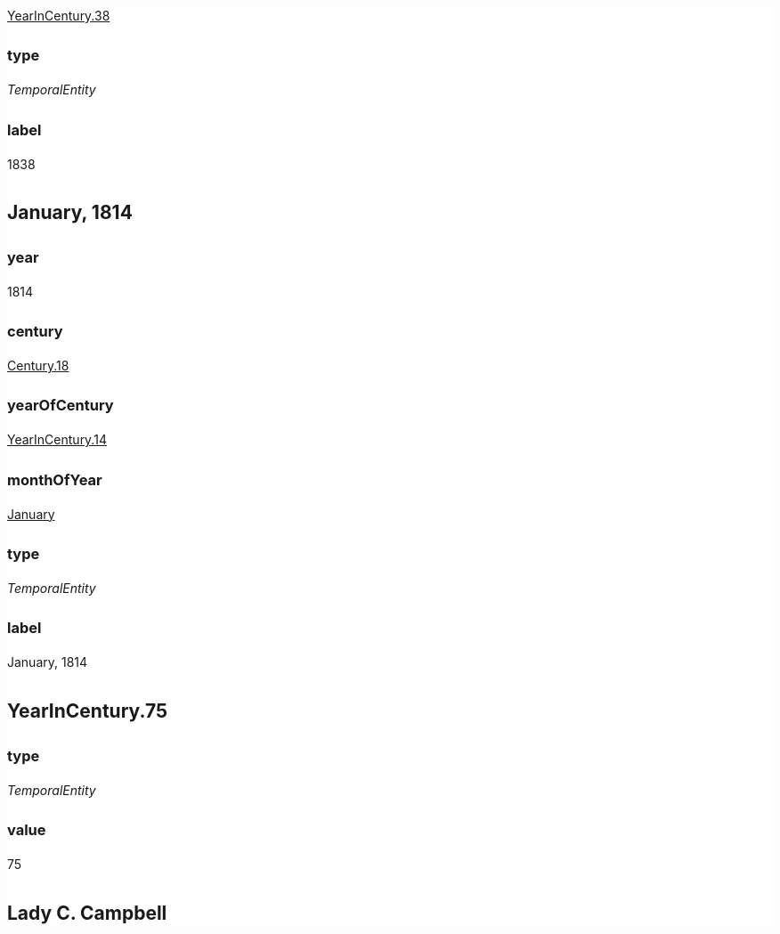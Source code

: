 [YearInCentury.38](#YearInCentury.38)

### type


*TemporalEntity*

### label


1838

## January, 1814

### year


1814

### century


[Century.18](#Century.18)

### yearOfCentury


[YearInCentury.14](#YearInCentury.14)

### monthOfYear


[January](#January)

### type


*TemporalEntity*

### label


January, 1814

## YearInCentury.75

### type


*TemporalEntity*

### value


75

## Lady C. Campbell
